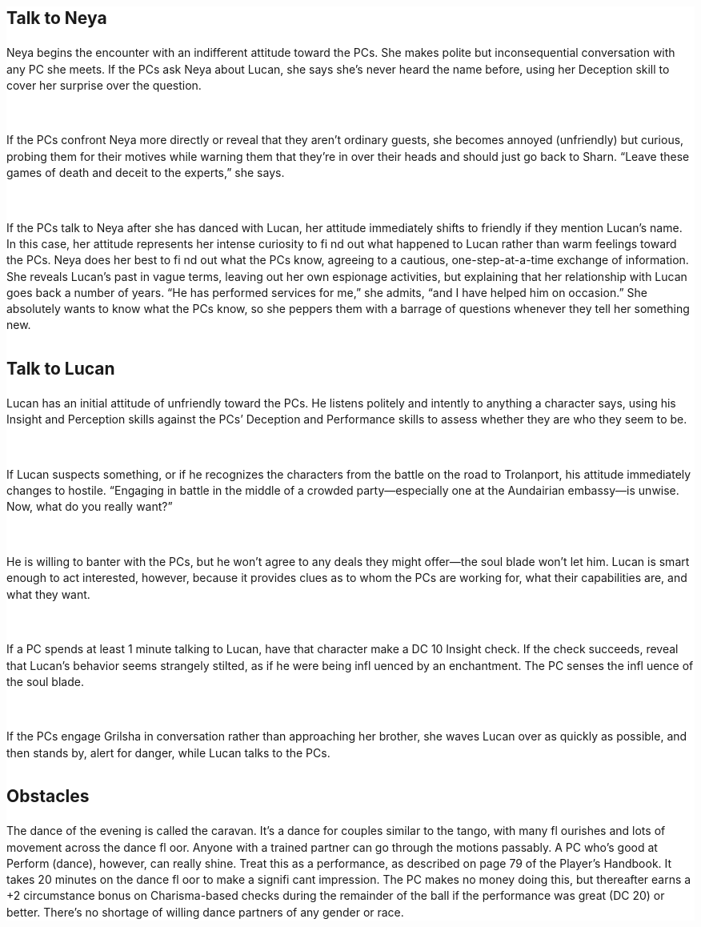 ## Talk to Neya

Neya begins the encounter with an indifferent attitude toward the PCs. She makes polite but inconsequential conversation with any PC she meets. If the PCs ask Neya about Lucan, she says she’s never heard the name before, using her Deception skill to cover her surprise over the question. 

 

If the PCs confront Neya more directly or reveal that they aren’t ordinary guests, she becomes annoyed (unfriendly) but curious, probing them for their motives while warning them that they’re in over their heads and should just go back to Sharn. “Leave these games of death and deceit to the experts,” she says. 

 

If the PCs talk to Neya after she has danced with Lucan, her attitude immediately shifts to friendly if they mention Lucan’s name. In this case, her attitude represents her intense curiosity to fi nd out what happened to Lucan rather than warm feelings toward the PCs. Neya does her best to fi nd out what the PCs know, agreeing to a cautious, one-step-at-a-time exchange of information. She reveals Lucan’s past in vague terms, leaving out her own espionage activities, but explaining that her relationship with Lucan goes back a number of years. “He has performed services for me,” she admits, “and I have helped him on occasion.” She absolutely wants to know what the PCs know, so she peppers them with a barrage of questions whenever they tell her something new.

## Talk to Lucan

Lucan has an initial attitude of unfriendly toward the PCs. He listens politely and intently to anything a character says, using his Insight and Perception skills against the PCs’ Deception and Performance skills to assess whether they are who they seem to be. 

 

If Lucan suspects something, or if he recognizes the characters from the battle on the road to Trolanport, his attitude immediately changes to hostile. “Engaging in battle in the middle of a crowded party—especially one at the Aundairian embassy—is unwise. Now, what do you really want?” 

 

He is willing to banter with the PCs, but he won’t agree to any deals they might offer—the soul blade won’t let him. Lucan is smart enough to act interested, however, because it provides clues as to whom the PCs are working for, what their capabilities are, and what they want. 

 

If a PC spends at least 1 minute talking to Lucan, have that character make a DC 10 Insight check. If the check succeeds, reveal that Lucan’s behavior seems strangely stilted, as if he were being infl uenced by an enchantment. The PC senses the infl uence of the soul blade. 

 

If the PCs engage Grilsha in conversation rather than approaching her brother, she waves Lucan over as quickly as possible, and then stands by, alert for danger, while Lucan talks to the PCs.

## Obstacles

The dance of the evening is called the caravan. It’s a dance for couples similar to the tango, with many fl ourishes and lots of movement across the dance fl oor. Anyone with a trained partner can go through the motions passably. A PC who’s good at Perform (dance), however, can really shine. Treat this as a performance, as described on page 79 of the Player’s Handbook. It takes 20 minutes on the dance fl oor to make a signifi cant impression. The PC makes no money doing this, but thereafter earns a +2 circumstance bonus on Charisma-based checks during the remainder of the ball if the performance was great (DC 20) or better. There’s no shortage of willing dance partners of any gender or race.
